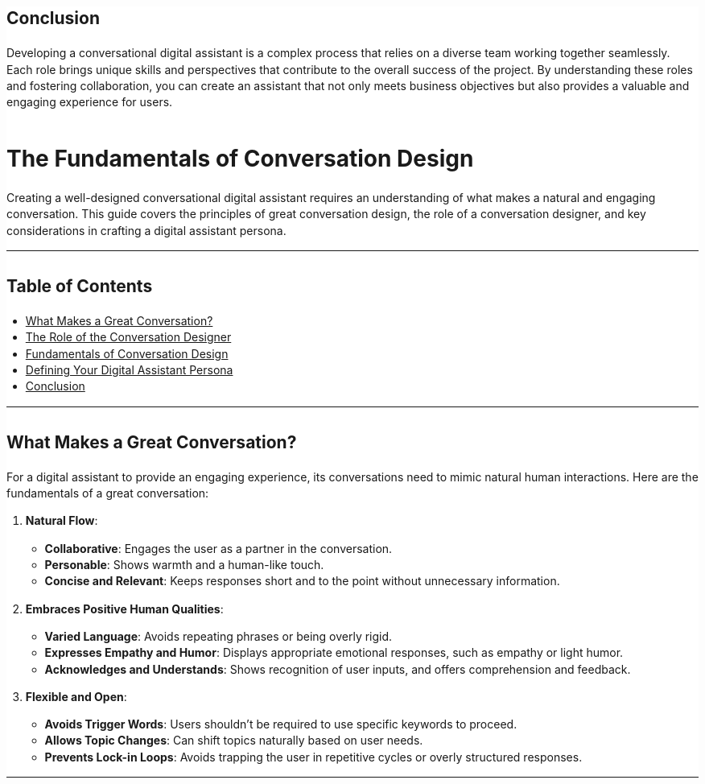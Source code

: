 
## Conclusion

Developing a conversational digital assistant is a complex process that relies on a diverse team working together seamlessly. Each role brings unique skills and perspectives that contribute to the overall success of the project. By understanding these roles and fostering collaboration, you can create an assistant that not only meets business objectives but also provides a valuable and engaging experience for users.

# The Fundamentals of Conversation Design

Creating a well-designed conversational digital assistant requires an understanding of what makes a natural and engaging conversation. This guide covers the principles of great conversation design, the role of a conversation designer, and key considerations in crafting a digital assistant persona. 

---

## Table of Contents

- [What Makes a Great Conversation?](#what-makes-a-great-conversation)
- [The Role of the Conversation Designer](#the-role-of-the-conversation-designer)
- [Fundamentals of Conversation Design](#fundamentals-of-conversation-design)
- [Defining Your Digital Assistant Persona](#defining-your-digital-assistant-persona)
- [Conclusion](#conclusion)

---

## What Makes a Great Conversation?

For a digital assistant to provide an engaging experience, its conversations need to mimic natural human interactions. Here are the fundamentals of a great conversation:

1. **Natural Flow**:
   - **Collaborative**: Engages the user as a partner in the conversation.
   - **Personable**: Shows warmth and a human-like touch.
   - **Concise and Relevant**: Keeps responses short and to the point without unnecessary information.

2. **Embraces Positive Human Qualities**:
   - **Varied Language**: Avoids repeating phrases or being overly rigid.
   - **Expresses Empathy and Humor**: Displays appropriate emotional responses, such as empathy or light humor.
   - **Acknowledges and Understands**: Shows recognition of user inputs, and offers comprehension and feedback.

3. **Flexible and Open**:
   - **Avoids Trigger Words**: Users shouldn’t be required to use specific keywords to proceed.
   - **Allows Topic Changes**: Can shift topics naturally based on user needs.
   - **Prevents Lock-in Loops**: Avoids trapping the user in repetitive cycles or overly structured responses.

---
